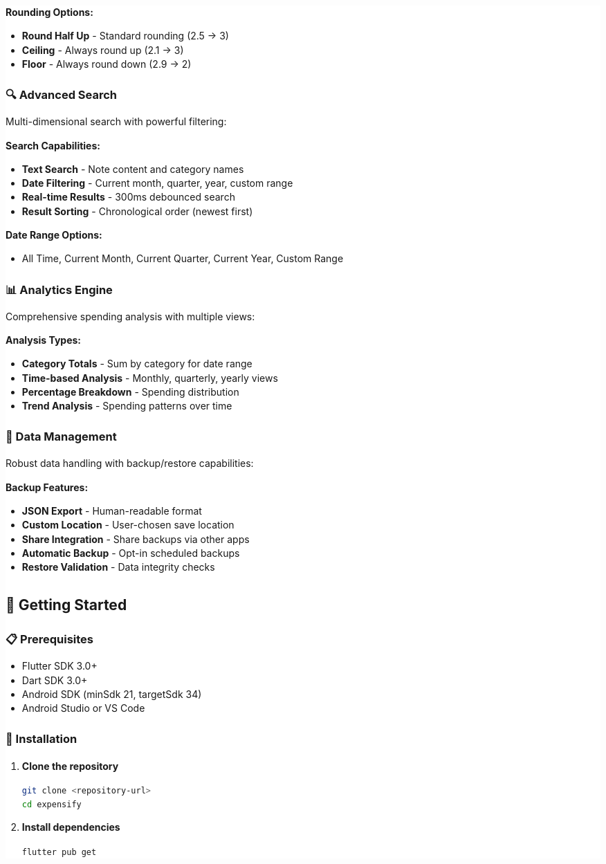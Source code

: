 **Rounding Options:**
- **Round Half Up** - Standard rounding (2.5 → 3)
- **Ceiling** - Always round up (2.1 → 3)
- **Floor** - Always round down (2.9 → 2)

### 🔍 Advanced Search
Multi-dimensional search with powerful filtering:

**Search Capabilities:**
- **Text Search** - Note content and category names
- **Date Filtering** - Current month, quarter, year, custom range
- **Real-time Results** - 300ms debounced search
- **Result Sorting** - Chronological order (newest first)

**Date Range Options:**
- All Time, Current Month, Current Quarter, Current Year, Custom Range

### 📊 Analytics Engine
Comprehensive spending analysis with multiple views:

**Analysis Types:**
- **Category Totals** - Sum by category for date range
- **Time-based Analysis** - Monthly, quarterly, yearly views
- **Percentage Breakdown** - Spending distribution
- **Trend Analysis** - Spending patterns over time

### 💾 Data Management
Robust data handling with backup/restore capabilities:

**Backup Features:**
- **JSON Export** - Human-readable format
- **Custom Location** - User-chosen save location
- **Share Integration** - Share backups via other apps
- **Automatic Backup** - Opt-in scheduled backups
- **Restore Validation** - Data integrity checks

## 🚀 Getting Started

### 📋 Prerequisites
- Flutter SDK 3.0+
- Dart SDK 3.0+
- Android SDK (minSdk 21, targetSdk 34)
- Android Studio or VS Code

### 🔧 Installation
1. **Clone the repository**
   ```bash
   git clone <repository-url>
   cd expensify
   ```

2. **Install dependencies**
   ```bash
   flutter pub get
   ```
